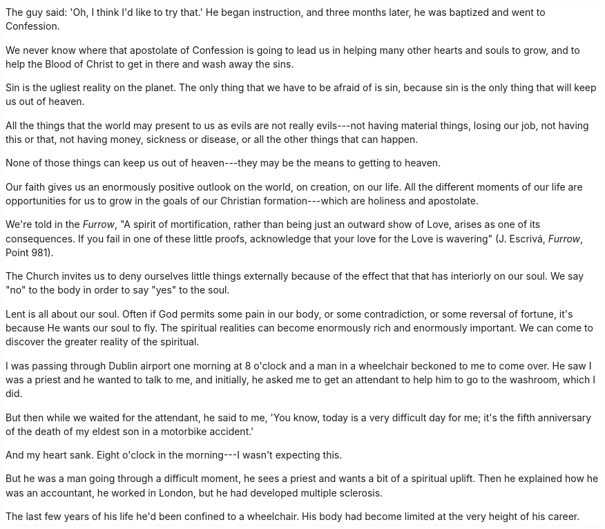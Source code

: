 The guy said: 'Oh, I think I\'d like to try that.' He began instruction,
and three months later, he was baptized and went to Confession.

We never know where that apostolate of Confession is going to lead us in
helping many other hearts and souls to grow, and to help the Blood of
Christ to get in there and wash away the sins.

Sin is the ugliest reality on the planet. The only thing that we have to
be afraid of is sin, because sin is the only thing that will keep us out
of heaven.

All the things that the world may present to us as evils are not really
evils---not having material things, losing our job, not having this or
that, not having money, sickness or disease, or all the other things
that can happen.

None of those things can keep us out of heaven---they may be the means
to getting to heaven.

Our faith gives us an enormously positive outlook on the world, on
creation, on our life. All the different moments of our life are
opportunities for us to grow in the goals of our Christian
formation---which are holiness and apostolate.

We\'re told in the *Furrow*, "A spirit of mortification, rather than
being just an outward show of Love, arises as one of its consequences.
If you fail in one of these little proofs, acknowledge that your love
for the Love is wavering" (J. Escrivá, *Furrow*, Point 981).

The Church invites us to deny ourselves little things externally because
of the effect that that has interiorly on our soul. We say "no" to the
body in order to say "yes" to the soul.

Lent is all about our soul. Often if God permits some pain in our body,
or some contradiction, or some reversal of fortune, it\'s because He
wants our soul to fly. The spiritual realities can become enormously
rich and enormously important. We can come to discover the greater
reality of the spiritual.

I was passing through Dublin airport one morning at 8 o\'clock and a man
in a wheelchair beckoned to me to come over. He saw I was a priest and
he wanted to talk to me, and initially, he asked me to get an attendant
to help him to go to the washroom, which I did.

But then while we waited for the attendant, he said to me, 'You know,
today is a very difficult day for me; it\'s the fifth anniversary of the
death of my eldest son in a motorbike accident.'

And my heart sank. Eight o\'clock in the morning---I wasn\'t expecting
this.

But he was a man going through a difficult moment, he sees a priest and
wants a bit of a spiritual uplift. Then he explained how he was an
accountant, he worked in London, but he had developed multiple
sclerosis.

The last few years of his life he\'d been confined to a wheelchair. His
body had become limited at the very height of his career.

